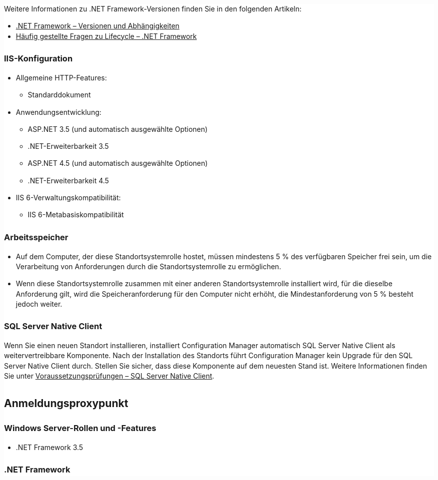 Weitere Informationen zu .NET Framework-Versionen finden Sie in den folgenden Artikeln:

- [.NET Framework – Versionen und Abhängigkeiten](https://docs.microsoft.com/dotnet/framework/migration-guide/versions-and-dependencies)
- [Häufig gestellte Fragen zu Lifecycle – .NET Framework](https://support.microsoft.com/help/17455/lifecycle-faq-net-framework)

### <a name="iis-configuration"></a>IIS-Konfiguration

- Allgemeine HTTP-Features:  

    - Standarddokument  

- Anwendungsentwicklung:  

    - ASP.NET 3.5 (und automatisch ausgewählte Optionen)  

    - .NET-Erweiterbarkeit 3.5  

    - ASP.NET 4.5 (und automatisch ausgewählte Optionen)  

    - .NET-Erweiterbarkeit 4.5  

- IIS 6-Verwaltungskompatibilität:  

    - IIS 6-Metabasiskompatibilität  

### <a name="computer-memory"></a>Arbeitsspeicher

- Auf dem Computer, der diese Standortsystemrolle hostet, müssen mindestens 5 % des verfügbaren Speicher frei sein, um die Verarbeitung von Anforderungen durch die Standortsystemrolle zu ermöglichen.  

- Wenn diese Standortsystemrolle zusammen mit einer anderen Standortsystemrolle installiert wird, für die dieselbe Anforderung gilt, wird die Speicheranforderung für den Computer nicht erhöht, die Mindestanforderung von 5 % besteht jedoch weiter.  

### <a name="sql-server-native-client"></a>SQL Server Native Client

Wenn Sie einen neuen Standort installieren, installiert Configuration Manager automatisch SQL Server Native Client als weitervertreibbare Komponente. Nach der Installation des Standorts führt Configuration Manager kein Upgrade für den SQL Server Native Client durch. Stellen Sie sicher, dass diese Komponente auf dem neuesten Stand ist. Weitere Informationen finden Sie unter [Voraussetzungsprüfungen – SQL Server Native Client](../../servers/deploy/install/list-of-prerequisite-checks.md#sql-server-native-client).


## <a name="enrollment-proxy-point"></a><a name="bkmk_2012EnrollProxpreq"></a> Anmeldungsproxypunkt  

### <a name="windows-server-roles-and-features"></a>Windows Server-Rollen und -Features

- .NET Framework 3.5

### <a name="net-framework"></a>.NET Framework
